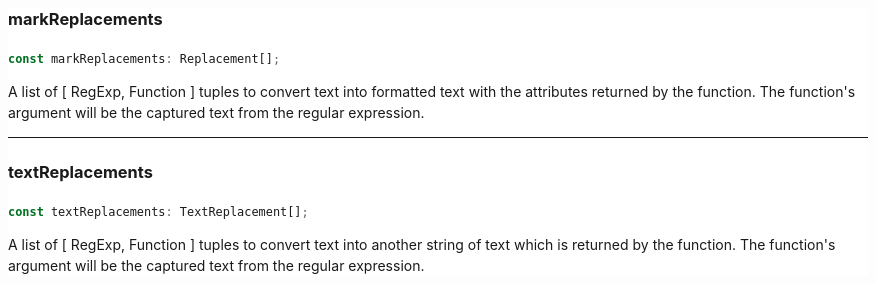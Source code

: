 ### markReplacements

```ts
const markReplacements: Replacement[];
```

A list of [ RegExp, Function ] tuples to convert text into formatted text with the attributes returned by the
function. The function's argument will be the captured text from the regular expression.

***

### textReplacements

```ts
const textReplacements: TextReplacement[];
```

A list of [ RegExp, Function ] tuples to convert text into another string of text which is returned by the function.
The function's argument will be the captured text from the regular expression.
